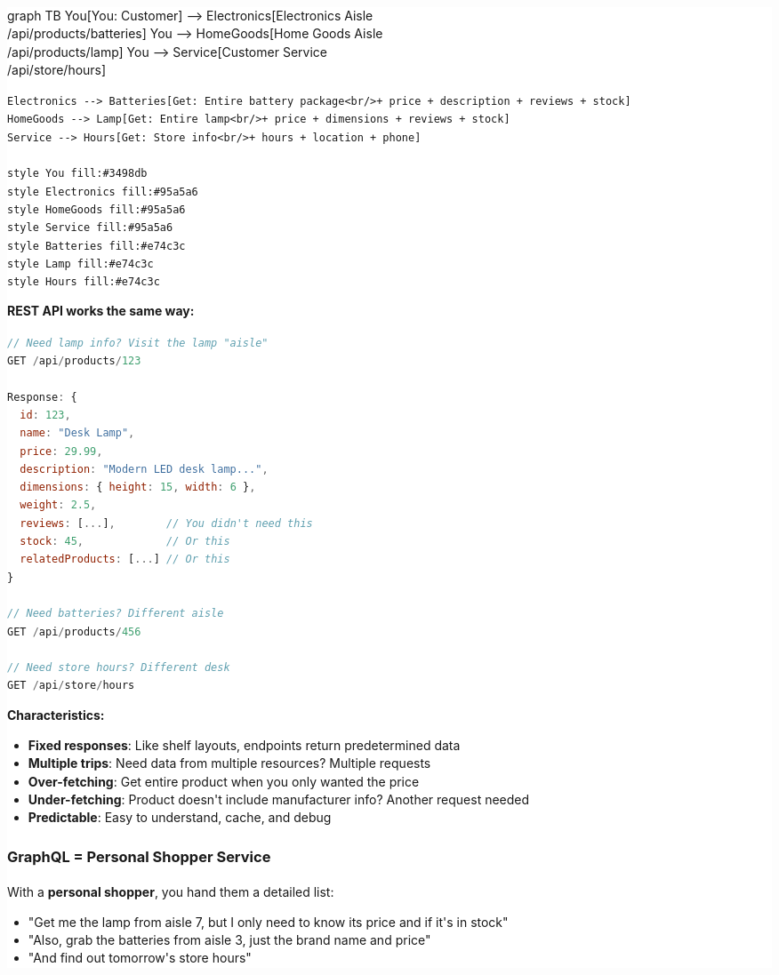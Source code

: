 <div class="mermaid">
graph TB
    You[You: Customer] --> Electronics[Electronics Aisle<br/>/api/products/batteries]
    You --> HomeGoods[Home Goods Aisle<br/>/api/products/lamp]
    You --> Service[Customer Service<br/>/api/store/hours]

    Electronics --> Batteries[Get: Entire battery package<br/>+ price + description + reviews + stock]
    HomeGoods --> Lamp[Get: Entire lamp<br/>+ price + dimensions + reviews + stock]
    Service --> Hours[Get: Store info<br/>+ hours + location + phone]

    style You fill:#3498db
    style Electronics fill:#95a5a6
    style HomeGoods fill:#95a5a6
    style Service fill:#95a5a6
    style Batteries fill:#e74c3c
    style Lamp fill:#e74c3c
    style Hours fill:#e74c3c
</div>

**REST API works the same way:**

```javascript
// Need lamp info? Visit the lamp "aisle"
GET /api/products/123

Response: {
  id: 123,
  name: "Desk Lamp",
  price: 29.99,
  description: "Modern LED desk lamp...",
  dimensions: { height: 15, width: 6 },
  weight: 2.5,
  reviews: [...],        // You didn't need this
  stock: 45,             // Or this
  relatedProducts: [...] // Or this
}

// Need batteries? Different aisle
GET /api/products/456

// Need store hours? Different desk
GET /api/store/hours
```

**Characteristics:**
- **Fixed responses**: Like shelf layouts, endpoints return predetermined data
- **Multiple trips**: Need data from multiple resources? Multiple requests
- **Over-fetching**: Get entire product when you only wanted the price
- **Under-fetching**: Product doesn't include manufacturer info? Another request needed
- **Predictable**: Easy to understand, cache, and debug

### GraphQL = Personal Shopper Service

With a **personal shopper**, you hand them a detailed list:
- "Get me the lamp from aisle 7, but I only need to know its price and if it's in stock"
- "Also, grab the batteries from aisle 3, just the brand name and price"
- "And find out tomorrow's store hours"
